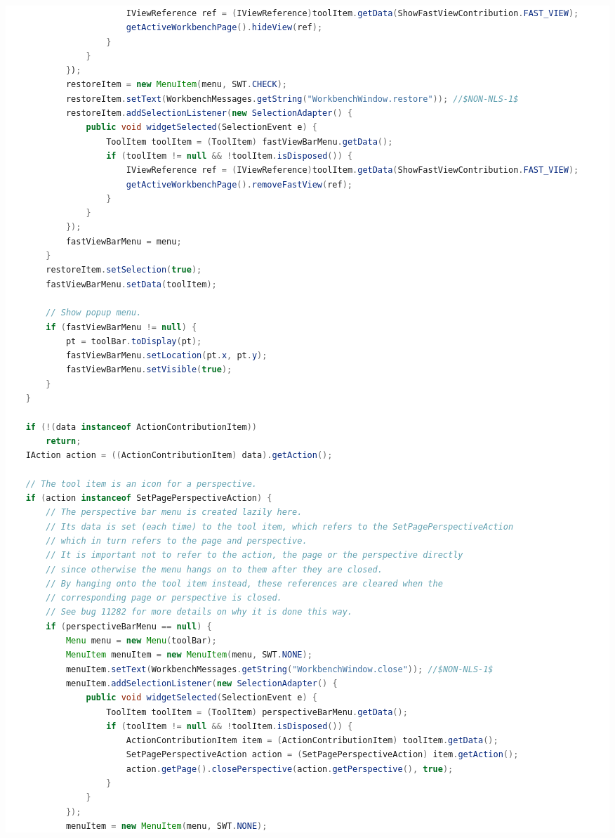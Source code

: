 ```java
						IViewReference ref = (IViewReference)toolItem.getData(ShowFastViewContribution.FAST_VIEW);
						getActiveWorkbenchPage().hideView(ref);
					}
				}
			});
			restoreItem = new MenuItem(menu, SWT.CHECK);
			restoreItem.setText(WorkbenchMessages.getString("WorkbenchWindow.restore")); //$NON-NLS-1$
			restoreItem.addSelectionListener(new SelectionAdapter() {
				public void widgetSelected(SelectionEvent e) {
					ToolItem toolItem = (ToolItem) fastViewBarMenu.getData();
					if (toolItem != null && !toolItem.isDisposed()) {
						IViewReference ref = (IViewReference)toolItem.getData(ShowFastViewContribution.FAST_VIEW);
						getActiveWorkbenchPage().removeFastView(ref);
					}
				}
			});
			fastViewBarMenu = menu;
		}
		restoreItem.setSelection(true);
		fastViewBarMenu.setData(toolItem);
	
		// Show popup menu.
		if (fastViewBarMenu != null) {
			pt = toolBar.toDisplay(pt);
			fastViewBarMenu.setLocation(pt.x, pt.y);
			fastViewBarMenu.setVisible(true);
		}			
	}
	
	if (!(data instanceof ActionContributionItem))
		return;
	IAction action = ((ActionContributionItem) data).getAction();
	
	// The tool item is an icon for a perspective.
	if (action instanceof SetPagePerspectiveAction) {
		// The perspective bar menu is created lazily here.
		// Its data is set (each time) to the tool item, which refers to the SetPagePerspectiveAction
		// which in turn refers to the page and perspective.
		// It is important not to refer to the action, the page or the perspective directly
		// since otherwise the menu hangs on to them after they are closed.
		// By hanging onto the tool item instead, these references are cleared when the
		// corresponding page or perspective is closed.
		// See bug 11282 for more details on why it is done this way.
		if (perspectiveBarMenu == null) {
			Menu menu = new Menu(toolBar);
			MenuItem menuItem = new MenuItem(menu, SWT.NONE);
			menuItem.setText(WorkbenchMessages.getString("WorkbenchWindow.close")); //$NON-NLS-1$
			menuItem.addSelectionListener(new SelectionAdapter() {
				public void widgetSelected(SelectionEvent e) {
					ToolItem toolItem = (ToolItem) perspectiveBarMenu.getData();
					if (toolItem != null && !toolItem.isDisposed()) {
						ActionContributionItem item = (ActionContributionItem) toolItem.getData();
						SetPagePerspectiveAction action = (SetPagePerspectiveAction) item.getAction();
						action.getPage().closePerspective(action.getPerspective(), true);
					}
				}
			});
			menuItem = new MenuItem(menu, SWT.NONE);
```